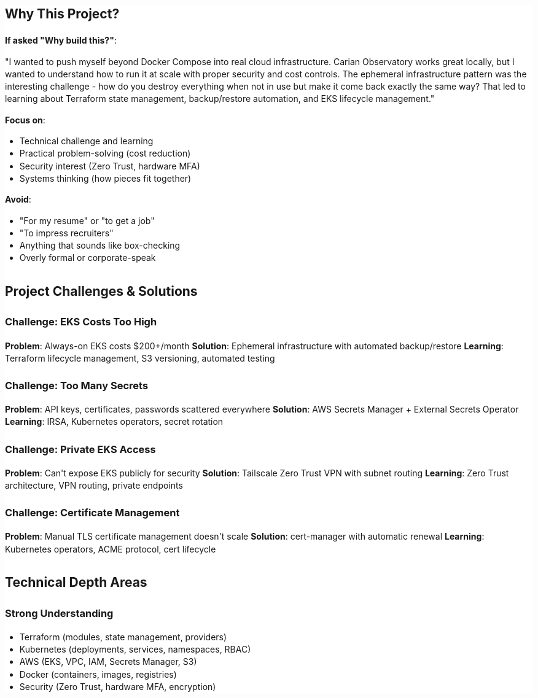 ## Why This Project?

**If asked "Why build this?"**:

"I wanted to push myself beyond Docker Compose into real cloud infrastructure. Carian Observatory works great locally, but I wanted to understand how to run it at scale with proper security and cost controls. The ephemeral infrastructure pattern was the interesting challenge - how do you destroy everything when not in use but make it come back exactly the same way? That led to learning about Terraform state management, backup/restore automation, and EKS lifecycle management."

**Focus on**:
- Technical challenge and learning
- Practical problem-solving (cost reduction)
- Security interest (Zero Trust, hardware MFA)
- Systems thinking (how pieces fit together)

**Avoid**:
- "For my resume" or "to get a job"
- "To impress recruiters"
- Anything that sounds like box-checking
- Overly formal or corporate-speak

## Project Challenges & Solutions

### Challenge: EKS Costs Too High
**Problem**: Always-on EKS costs $200+/month
**Solution**: Ephemeral infrastructure with automated backup/restore
**Learning**: Terraform lifecycle management, S3 versioning, automated testing

### Challenge: Too Many Secrets
**Problem**: API keys, certificates, passwords scattered everywhere
**Solution**: AWS Secrets Manager + External Secrets Operator
**Learning**: IRSA, Kubernetes operators, secret rotation

### Challenge: Private EKS Access
**Problem**: Can't expose EKS publicly for security
**Solution**: Tailscale Zero Trust VPN with subnet routing
**Learning**: Zero Trust architecture, VPN routing, private endpoints

### Challenge: Certificate Management
**Problem**: Manual TLS certificate management doesn't scale
**Solution**: cert-manager with automatic renewal
**Learning**: Kubernetes operators, ACME protocol, cert lifecycle

## Technical Depth Areas

### Strong Understanding
- Terraform (modules, state management, providers)
- Kubernetes (deployments, services, namespaces, RBAC)
- AWS (EKS, VPC, IAM, Secrets Manager, S3)
- Docker (containers, images, registries)
- Security (Zero Trust, hardware MFA, encryption)
